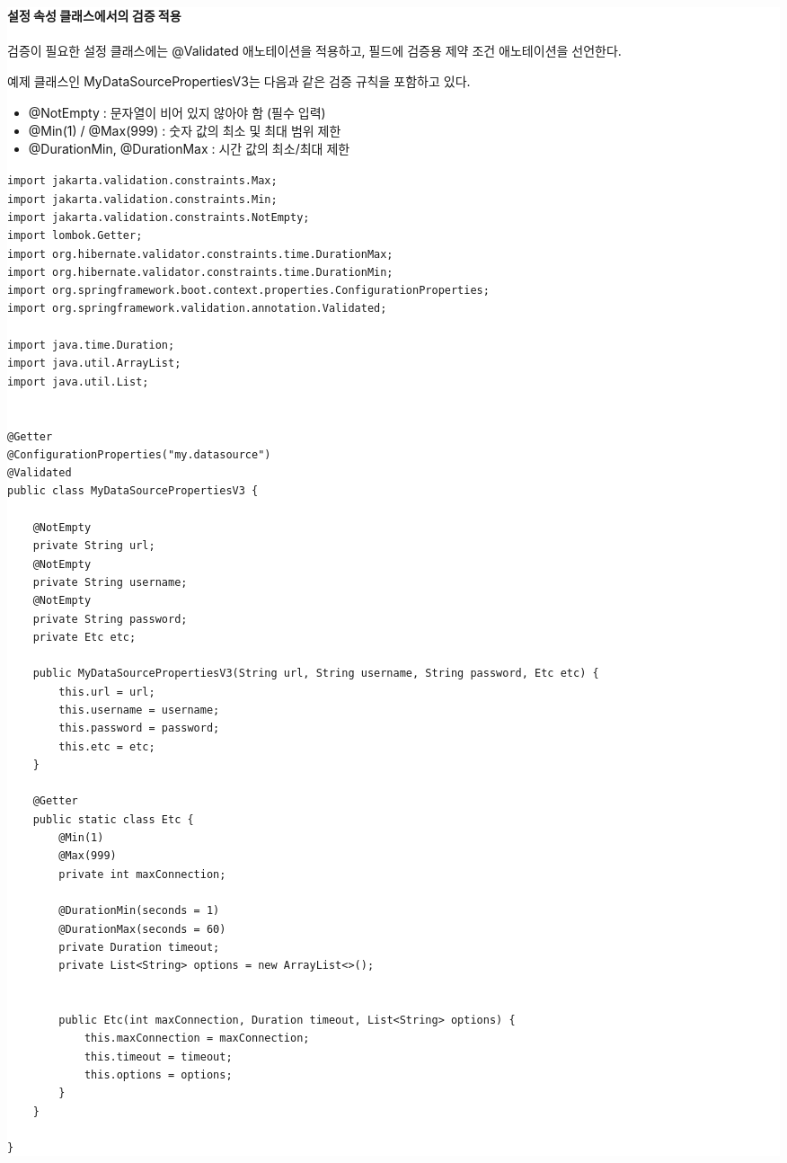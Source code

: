 #### **설정 속성 클래스에서의 검증 적용**

검증이 필요한 설정 클래스에는 @Validated 애노테이션을 적용하고, 필드에 검증용 제약 조건 애노테이션을 선언한다.

예제 클래스인 MyDataSourcePropertiesV3는 다음과 같은 검증 규칙을 포함하고 있다.

-   @NotEmpty : 문자열이 비어 있지 않아야 함 (필수 입력)
-   @Min(1) / @Max(999) : 숫자 값의 최소 및 최대 범위 제한
-   @DurationMin, @DurationMax : 시간 값의 최소/최대 제한

```
import jakarta.validation.constraints.Max;
import jakarta.validation.constraints.Min;
import jakarta.validation.constraints.NotEmpty;
import lombok.Getter;
import org.hibernate.validator.constraints.time.DurationMax;
import org.hibernate.validator.constraints.time.DurationMin;
import org.springframework.boot.context.properties.ConfigurationProperties;
import org.springframework.validation.annotation.Validated;

import java.time.Duration;
import java.util.ArrayList;
import java.util.List;


@Getter
@ConfigurationProperties("my.datasource")
@Validated
public class MyDataSourcePropertiesV3 {

    @NotEmpty
    private String url;
    @NotEmpty
    private String username;
    @NotEmpty
    private String password;
    private Etc etc;

    public MyDataSourcePropertiesV3(String url, String username, String password, Etc etc) {
        this.url = url;
        this.username = username;
        this.password = password;
        this.etc = etc;
    }

    @Getter
    public static class Etc {
        @Min(1)
        @Max(999)
        private int maxConnection;

        @DurationMin(seconds = 1)
        @DurationMax(seconds = 60)
        private Duration timeout;
        private List<String> options = new ArrayList<>();


        public Etc(int maxConnection, Duration timeout, List<String> options) {
            this.maxConnection = maxConnection;
            this.timeout = timeout;
            this.options = options;
        }
    }

}
```